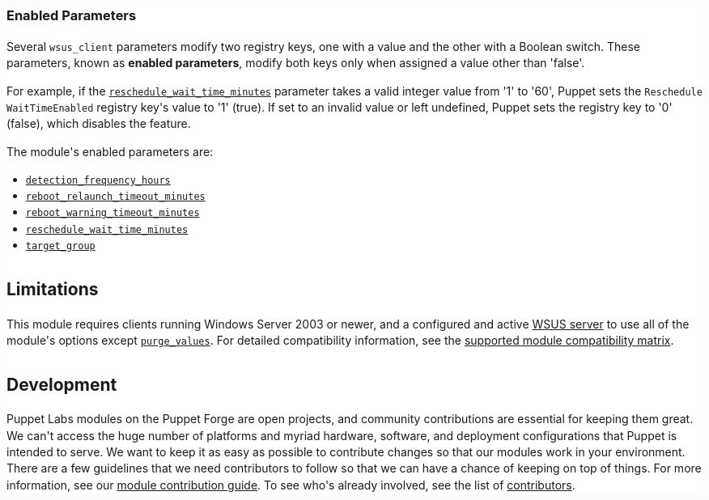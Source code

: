 ### Enabled Parameters

Several `wsus_client` parameters modify two registry keys, one with a value and the other with a Boolean switch. These parameters, known as **enabled parameters**, modify both keys only when assigned a value other than 'false'.

For example, if the [`reschedule_wait_time_minutes`][] parameter takes a valid integer value from '1' to '60', Puppet sets the `RescheduleWaitTimeEnabled` registry key's value to '1' (true). If set to an invalid value or left undefined, Puppet sets the registry key to '0' (false), which disables the feature.

The module's enabled parameters are:
* [`detection_frequency_hours`][]
* [`reboot_relaunch_timeout_minutes`][]
* [`reboot_warning_timeout_minutes`][]
* [`reschedule_wait_time_minutes`][]
* [`target_group`][]

## Limitations

This module requires clients running Windows Server 2003 or newer, and a configured and active [WSUS server][] to use all of the module's options except [`purge_values`][]. For detailed compatibility information, see the [supported module compatibility matrix](https://forge.puppetlabs.com/supported#compat-matrix).

## Development

Puppet Labs modules on the Puppet Forge are open projects, and community contributions are essential for keeping them great. We can't access the huge number of platforms and myriad hardware, software, and deployment configurations that Puppet is intended to serve. We want to keep it as easy as possible to contribute changes so that our modules work in your environment. There are a few guidelines that we need contributors to follow so that we can have a chance of keeping on top of things. For more information, see our [module contribution guide](https://docs.puppetlabs.com/forge/contributing.html). To see who's already involved, see the list of [contributors](https://github.com/puppetlabs/puppetlabs-wsus_client/graphs/contributors).


[`auto_update_option`]: #auto_update_option
[`detection_frequency_hours`]: #detection_frequency_hours
[`enable_status_server`]: #enable_status_server
[enabled parameter]: #enabled-parameters
[`purge_values`]: #purge_values
[TechNet]: https://technet.microsoft.com/en-us/library/dd939844.aspx
[WSUS server]: https://technet.microsoft.com/en-us/library/hh852338.aspx
[`reboot_relaunch_timeout_minutes`]: #reboot_relaunch_timeout_minutes
[`reboot_warning_timeout_minutes`]: #reboot_warning_timeout_minutes
[`reschedule_wait_time_minutes`]: #reschedule_wait_time_minutes
[`scheduled_install_day`]: #scheduled_install_day
[`scheduled_install_hour`]: #scheduled_install_hour
[`server_url`]: #server_url
[`target_group`]: #target_group